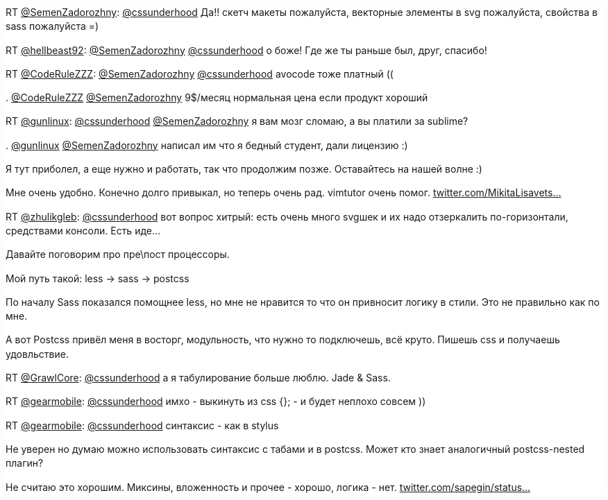 RT <a href="https://twitter.com/SemenZadorozhny" title="Семён Задорожный">@SemenZadorozhny</a>: <a href="https://twitter.com/cssunderhood" title="Верстальщик">@cssunderhood</a> Да!! скетч макеты пожалуйста, векторные элементы в svg пожалуйста, свойства в sass пожалуйста =)

RT <a href="https://twitter.com/hellbeast92" title="Александр Староверов">@hellbeast92</a>: <a href="https://twitter.com/SemenZadorozhny" title="Семён Задорожный">@SemenZadorozhny</a> <a href="https://twitter.com/cssunderhood" title="Верстальщик">@cssunderhood</a> о боже! Где же ты раньше был, друг, спасибо!

RT <a href="https://twitter.com/CodeRuleZZZ" title="Ramil">@CodeRuleZZZ</a>: <a href="https://twitter.com/SemenZadorozhny" title="Семён Задорожный">@SemenZadorozhny</a> <a href="https://twitter.com/cssunderhood" title="Верстальщик">@cssunderhood</a> avocode тоже платный ((

. <a href="https://twitter.com/CodeRuleZZZ" title="Ramil">@CodeRuleZZZ</a> <a href="https://twitter.com/SemenZadorozhny" title="Семён Задорожный">@SemenZadorozhny</a> 9$/месяц нормальная цена если продукт хороший

RT <a href="https://twitter.com/gunlinux" title="Vladimir, 13th">@gunlinux</a>: <a href="https://twitter.com/cssunderhood" title="Верстальщик">@cssunderhood</a> <a href="https://twitter.com/SemenZadorozhny" title="Семён Задорожный">@SemenZadorozhny</a> я вам мозг сломаю, а вы платили за sublime?

. <a href="https://twitter.com/gunlinux" title="Vladimir, 13th">@gunlinux</a> <a href="https://twitter.com/SemenZadorozhny" title="Семён Задорожный">@SemenZadorozhny</a> написал им что я бедный студент, дали лицензию :)

Я тут приболел, а еще нужно и работать, так что продолжим позже.  Оставайтесь на нашей волне :)

Мне очень удобно. Конечно долго привыкал, но теперь очень рад. vimtutor очень помог. <a href="https://t.co/TJicotTZY2">twitter.com/MikitaLisavets…</a>

RT <a href="https://twitter.com/zhulikgleb" title="gleb.zhulik">@zhulikgleb</a>: <a href="https://twitter.com/cssunderhood" title="Верстальщик">@cssunderhood</a> вот вопрос хитрый: есть очень много svgшек и их надо отзеркалить по-горизонтали, средствами консоли. Есть иде…

Давайте поговорим про пре\пост процессоры.

Мой путь такой: less -&gt; sass -&gt; postcss

По началу Sass показался помощнее less, но мне не нравится то что он привносит логику в стили. Это не правильно как по мне.

А вот Postcss привёл меня в восторг, модульность, что нужно то подключешь, всё круто. Пишешь css и получаешь удовльствие.

RT <a href="https://twitter.com/GrawlCore" title="Даниил">@GrawlCore</a>: <a href="https://twitter.com/cssunderhood" title="Верстальщик">@cssunderhood</a> а я табулирование больше люблю. Jade &amp; Sass.

RT <a href="https://twitter.com/gearmobile" title="Valery Semenencko">@gearmobile</a>: <a href="https://twitter.com/cssunderhood" title="Верстальщик">@cssunderhood</a> имхо - выкинуть из css {};  - и будет неплохо совсем ))

RT <a href="https://twitter.com/gearmobile" title="Valery Semenencko">@gearmobile</a>: <a href="https://twitter.com/cssunderhood" title="Верстальщик">@cssunderhood</a> синтаксис - как в stylus

Не уверен но думаю можно использовать синтаксис с табами и в postcss. Может кто знает аналогичный postcss-nested плагин?

Не считаю это хорошим. Миксины, вложенность и прочее - хорошо, логика - нет. <a href="https://t.co/rfg4ez9h2I">twitter.com/sapegin/status…</a>
